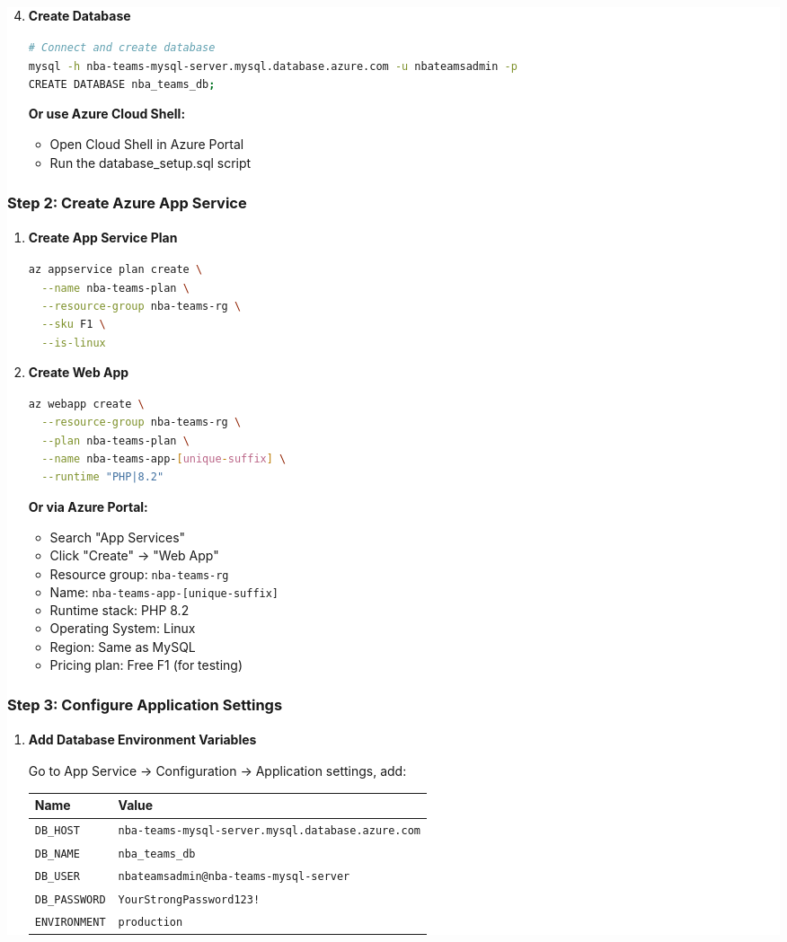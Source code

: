 4. **Create Database**
   ```bash
   # Connect and create database
   mysql -h nba-teams-mysql-server.mysql.database.azure.com -u nbateamsadmin -p
   CREATE DATABASE nba_teams_db;
   ```
   
   **Or use Azure Cloud Shell:**
   - Open Cloud Shell in Azure Portal
   - Run the database_setup.sql script

### Step 2: Create Azure App Service

1. **Create App Service Plan**
   ```bash
   az appservice plan create \
     --name nba-teams-plan \
     --resource-group nba-teams-rg \
     --sku F1 \
     --is-linux
   ```

2. **Create Web App**
   ```bash
   az webapp create \
     --resource-group nba-teams-rg \
     --plan nba-teams-plan \
     --name nba-teams-app-[unique-suffix] \
     --runtime "PHP|8.2"
   ```

   **Or via Azure Portal:**
   - Search "App Services"
   - Click "Create" → "Web App"
   - Resource group: `nba-teams-rg`
   - Name: `nba-teams-app-[unique-suffix]`
   - Runtime stack: PHP 8.2
   - Operating System: Linux
   - Region: Same as MySQL
   - Pricing plan: Free F1 (for testing)

### Step 3: Configure Application Settings

1. **Add Database Environment Variables**
   
   Go to App Service → Configuration → Application settings, add:

   | Name | Value |
   |------|-------|
   | `DB_HOST` | `nba-teams-mysql-server.mysql.database.azure.com` |
   | `DB_NAME` | `nba_teams_db` |
   | `DB_USER` | `nbateamsadmin@nba-teams-mysql-server` |
   | `DB_PASSWORD` | `YourStrongPassword123!` |
   | `ENVIRONMENT` | `production` |
